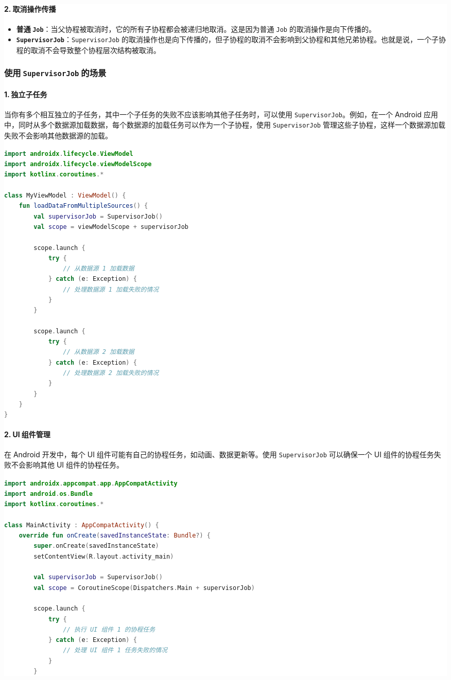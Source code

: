 #### 2. 取消操作传播
- **普通 `Job`**：当父协程被取消时，它的所有子协程都会被递归地取消。这是因为普通 `Job` 的取消操作是向下传播的。
- **`SupervisorJob`**：`SupervisorJob` 的取消操作也是向下传播的，但子协程的取消不会影响到父协程和其他兄弟协程。也就是说，一个子协程的取消不会导致整个协程层次结构被取消。

### 使用 `SupervisorJob` 的场景

#### 1. 独立子任务
当你有多个相互独立的子任务，其中一个子任务的失败不应该影响其他子任务时，可以使用 `SupervisorJob`。例如，在一个 Android 应用中，同时从多个数据源加载数据，每个数据源的加载任务可以作为一个子协程，使用 `SupervisorJob` 管理这些子协程，这样一个数据源加载失败不会影响其他数据源的加载。

```kotlin
import androidx.lifecycle.ViewModel
import androidx.lifecycle.viewModelScope
import kotlinx.coroutines.*

class MyViewModel : ViewModel() {
    fun loadDataFromMultipleSources() {
        val supervisorJob = SupervisorJob()
        val scope = viewModelScope + supervisorJob

        scope.launch {
            try {
                // 从数据源 1 加载数据
            } catch (e: Exception) {
                // 处理数据源 1 加载失败的情况
            }
        }

        scope.launch {
            try {
                // 从数据源 2 加载数据
            } catch (e: Exception) {
                // 处理数据源 2 加载失败的情况
            }
        }
    }
}
```

#### 2. UI 组件管理
在 Android 开发中，每个 UI 组件可能有自己的协程任务，如动画、数据更新等。使用 `SupervisorJob` 可以确保一个 UI 组件的协程任务失败不会影响其他 UI 组件的协程任务。

```kotlin
import androidx.appcompat.app.AppCompatActivity
import android.os.Bundle
import kotlinx.coroutines.*

class MainActivity : AppCompatActivity() {
    override fun onCreate(savedInstanceState: Bundle?) {
        super.onCreate(savedInstanceState)
        setContentView(R.layout.activity_main)

        val supervisorJob = SupervisorJob()
        val scope = CoroutineScope(Dispatchers.Main + supervisorJob)

        scope.launch {
            try {
                // 执行 UI 组件 1 的协程任务
            } catch (e: Exception) {
                // 处理 UI 组件 1 任务失败的情况
            }
        }

```